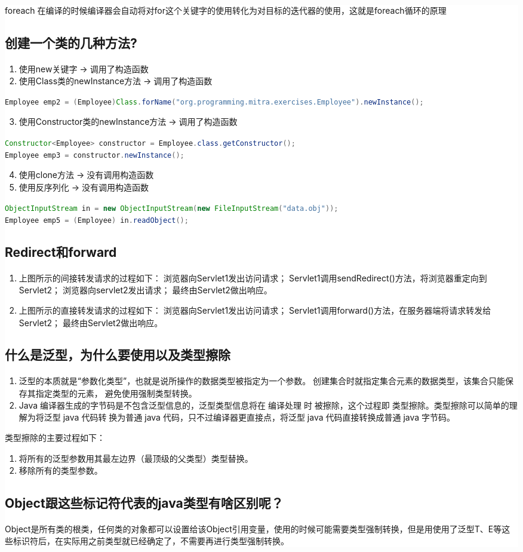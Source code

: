foreach 在编译的时候编译器会自动将对for这个关键字的使用转化为对目标的迭代器的使用，这就是foreach循环的原理

## 创建一个类的几种方法?

1. 使用new关键字 → 调用了构造函数
2. 使用Class类的newInstance方法  → 调用了构造函数
```java
Employee emp2 = (Employee)Class.forName("org.programming.mitra.exercises.Employee").newInstance();
```
3. 使用Constructor类的newInstance方法  → 调用了构造函数
```java
Constructor<Employee> constructor = Employee.class.getConstructor();
Employee emp3 = constructor.newInstance();
```
4. 使用clone方法   → 没有调用构造函数
5. 使用反序列化  → 没有调用构造函数

```java
ObjectInputStream in = new ObjectInputStream(new FileInputStream("data.obj"));
Employee emp5 = (Employee) in.readObject();
```

## Redirect和forward

1. 上图所示的间接转发请求的过程如下：
浏览器向Servlet1发出访问请求；
Servlet1调用sendRedirect()方法，将浏览器重定向到Servlet2；
浏览器向servlet2发出请求；
最终由Servlet2做出响应。 

2.  上图所示的直接转发请求的过程如下：
浏览器向Servlet1发出访问请求；
Servlet1调用forward()方法，在服务器端将请求转发给Servlet2；
最终由Servlet2做出响应。


##  什么是泛型，为什么要使用以及类型擦除
1. 泛型的本质就是“参数化类型”，也就是说所操作的数据类型被指定为一个参数。
创建集合时就指定集合元素的数据类型，该集合只能保存其指定类型的元素，
避免使用强制类型转换。
2. Java 编译器生成的字节码是不包含泛型信息的，泛型类型信息将在 编译处理 时
被擦除，这个过程即 类型擦除。类型擦除可以简单的理解为将泛型 java 代码转
换为普通 java 代码，只不过编译器更直接点，将泛型 java 代码直接转换成普通
java 字节码。

类型擦除的主要过程如下：

1. 将所有的泛型参数用其最左边界（最顶级的父类型）类型替换。
2. 移除所有的类型参数。





## Object跟这些标记符代表的java类型有啥区别呢？  
Object是所有类的根类，任何类的对象都可以设置给该Object引用变量，使用的时候可能需要类型强制转换，但是用使用了泛型T、E等这些标识符后，在实际用之前类型就已经确定了，不需要再进行类型强制转换。
